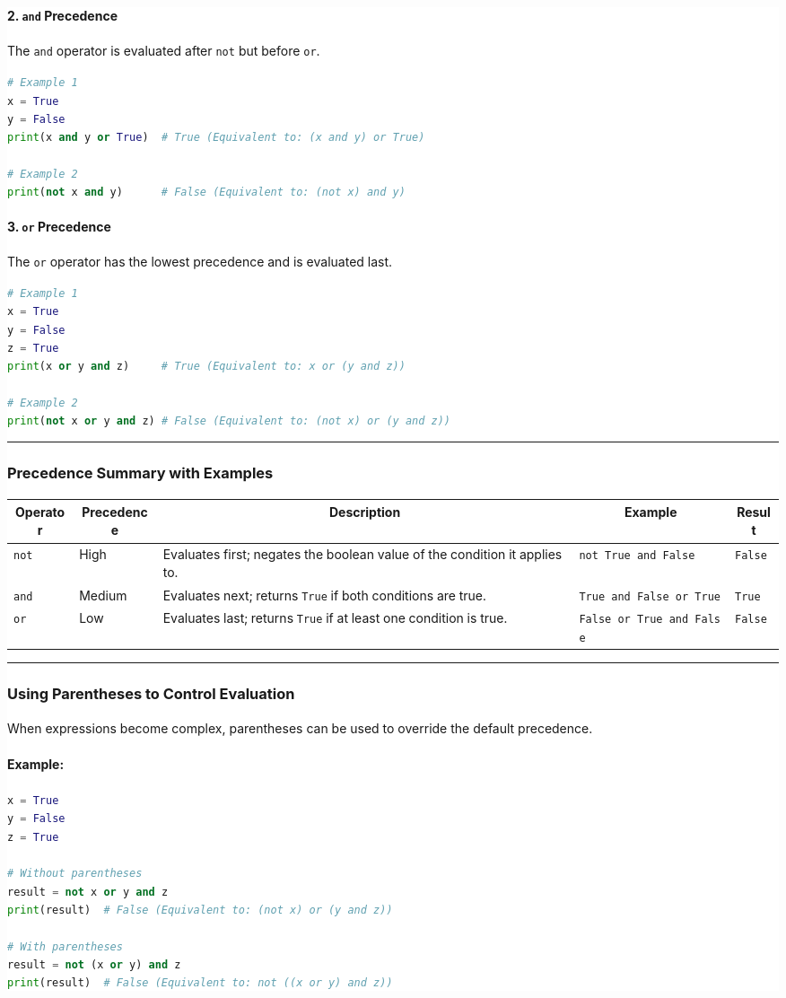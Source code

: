 #### 2. **`and` Precedence**

The `and` operator is evaluated after `not` but before `or`.

```python
# Example 1
x = True
y = False
print(x and y or True)  # True (Equivalent to: (x and y) or True)

# Example 2
print(not x and y)      # False (Equivalent to: (not x) and y)
```

#### 3. **`or` Precedence**

The `or` operator has the lowest precedence and is evaluated last.

```python
# Example 1
x = True
y = False
z = True
print(x or y and z)     # True (Equivalent to: x or (y and z))

# Example 2
print(not x or y and z) # False (Equivalent to: (not x) or (y and z))
```

---

### **Precedence Summary with Examples**

| Operator | Precedence | Description                                                                | Example                   | Result  |
| -------- | ---------- | -------------------------------------------------------------------------- | ------------------------- | ------- |
| `not`    | High       | Evaluates first; negates the boolean value of the condition it applies to. | `not True and False`      | `False` |
| `and`    | Medium     | Evaluates next; returns `True` if both conditions are true.                | `True and False or True`  | `True`  |
| `or`     | Low        | Evaluates last; returns `True` if at least one condition is true.          | `False or True and False` | `False` |

---

### **Using Parentheses to Control Evaluation**

When expressions become complex, parentheses can be used to override the default precedence.

#### Example:

```python
x = True
y = False
z = True

# Without parentheses
result = not x or y and z
print(result)  # False (Equivalent to: (not x) or (y and z))

# With parentheses
result = not (x or y) and z
print(result)  # False (Equivalent to: not ((x or y) and z))
```
